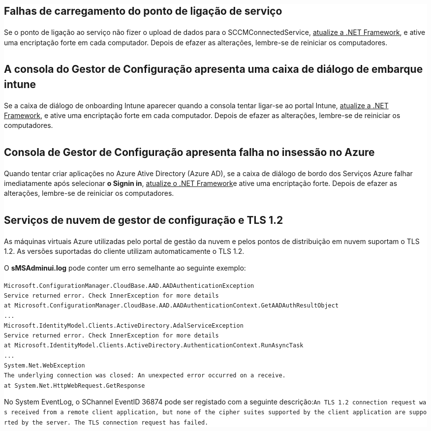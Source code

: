 
## <a name="service-connection-point-upload-failures"></a>Falhas de carregamento do ponto de ligação de serviço

Se o ponto de ligação ao serviço não fizer o upload de dados para o SCCMConnectedService, [atualize a .NET Framework](enable-tls-1-2-server.md#bkmk_net), e ative uma encriptação forte em cada computador. Depois de efazer as alterações, lembre-se de reiniciar os computadores.

## <a name="configuration-manager-console-displays-intune-onboarding-dialog-box"></a>A consola do Gestor de Configuração apresenta uma caixa de diálogo de embarque intune

Se a caixa de diálogo de onboarding Intune aparecer quando a consola tentar ligar-se ao portal Intune, [atualize a .NET Framework](enable-tls-1-2-client.md#bkmk_net), e ative uma encriptação forte em cada computador. Depois de efazer as alterações, lembre-se de reiniciar os computadores.

## <a name="configuration-manager-console-displays-failure-to-sign-in-to-azure"></a>Consola de Gestor de Configuração apresenta falha no insessão no Azure

Quando tentar criar aplicações no Azure Ative Directory (Azure AD), se a caixa de diálogo de bordo dos Serviços Azure falhar imediatamente após selecionar **o Signin in**, [atualize o .NET Framework](enable-tls-1-2-server.md#bkmk_net)e ative uma encriptação forte. Depois de efazer as alterações, lembre-se de reiniciar os computadores.

## <a name="configuration-manager-cloud-services-and-tls-12"></a>Serviços de nuvem de gestor de configuração e TLS 1.2

As máquinas virtuais Azure utilizadas pelo portal de gestão da nuvem e pelos pontos de distribuição em nuvem suportam o TLS 1.2. As versões suportadas do cliente utilizam automaticamente o TLS 1.2.

O **sMSAdminui.log** pode conter um erro semelhante ao seguinte exemplo:

``` Log
Microsoft.ConfigurationManager.CloudBase.AAD.AADAuthenticationException
Service returned error. Check InnerException for more details
at Microsoft.ConfigurationManager.CloudBase.AAD.AADAuthenticationContext.GetAADAuthResultObject
...
Microsoft.IdentityModel.Clients.ActiveDirectory.AdalServiceException
Service returned error. Check InnerException for more details
at Microsoft.IdentityModel.Clients.ActiveDirectory.AuthenticationContext.RunAsyncTask
...
System.Net.WebException
The underlying connection was closed: An unexpected error occurred on a receive.
at System.Net.HttpWebRequest.GetResponse
```

No System EventLog, o SChannel EventID 36874 pode ser registado com a seguinte descrição:`An TLS 1.2 connection request was received from a remote client application, but none of the cipher suites supported by the client application are supported by the server. The TLS connection request has failed.`
